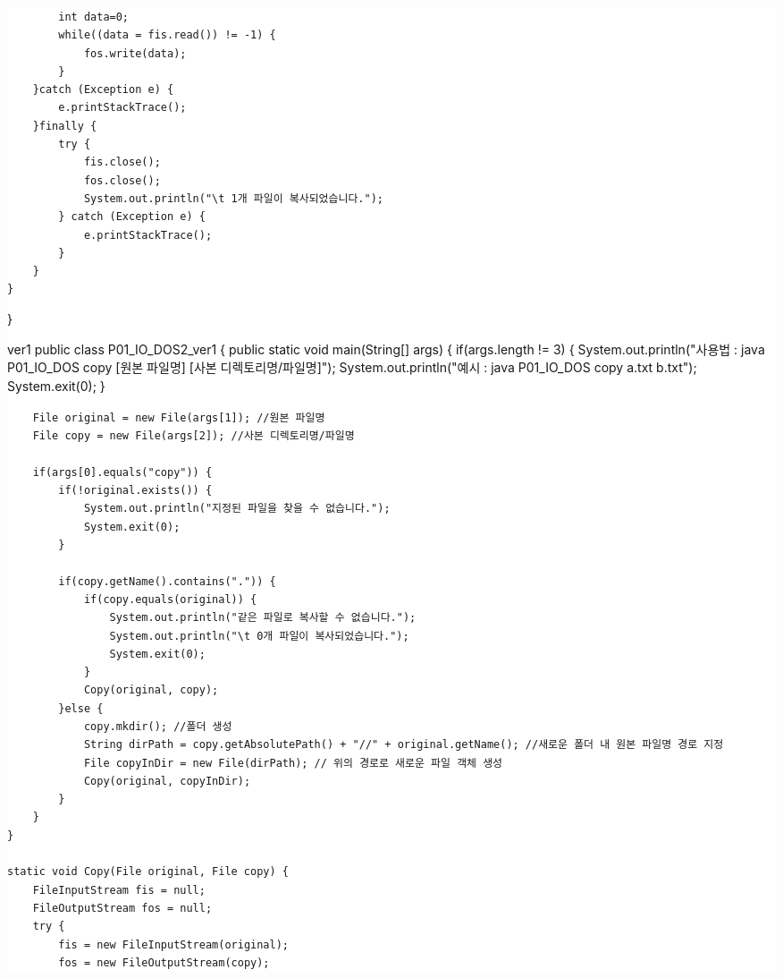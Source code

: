 			int data=0;
			while((data = fis.read()) != -1) {
				fos.write(data);
			}
		}catch (Exception e) {
			e.printStackTrace();
		}finally {
			try {
				fis.close();
				fos.close();
				System.out.println("\t 1개 파일이 복사되었습니다.");
			} catch (Exception e) {
				e.printStackTrace();
			}
		}
	}
}

ver1
public class P01_IO_DOS2_ver1 {
	public static void main(String[] args) {
		if(args.length != 3) {
			System.out.println("사용법 : java P01_IO_DOS copy [원본 파일명] [사본 디렉토리명/파일명]");
			System.out.println("예시   : java P01_IO_DOS copy a.txt b.txt");
			System.exit(0);
		}
		
		File original = new File(args[1]); //원본 파일명
		File copy = new File(args[2]); //사본 디렉토리명/파일명
		
		if(args[0].equals("copy")) {
			if(!original.exists()) {
				System.out.println("지정된 파일을 찾을 수 없습니다.");
				System.exit(0);
			}
			
			if(copy.getName().contains(".")) {
				if(copy.equals(original)) {
					System.out.println("같은 파일로 복사할 수 없습니다.");
					System.out.println("\t 0개 파일이 복사되었습니다.");
					System.exit(0);
				}
				Copy(original, copy);
			}else {
				copy.mkdir(); //폴더 생성
				String dirPath = copy.getAbsolutePath() + "//" + original.getName(); //새로운 폴더 내 원본 파일명 경로 지정
				File copyInDir = new File(dirPath); // 위의 경로로 새로운 파일 객체 생성
				Copy(original, copyInDir);
			}
		}
	}
		
	static void Copy(File original, File copy) {
		FileInputStream fis = null;
		FileOutputStream fos = null;
		try {
			fis = new FileInputStream(original);
			fos = new FileOutputStream(copy);
			